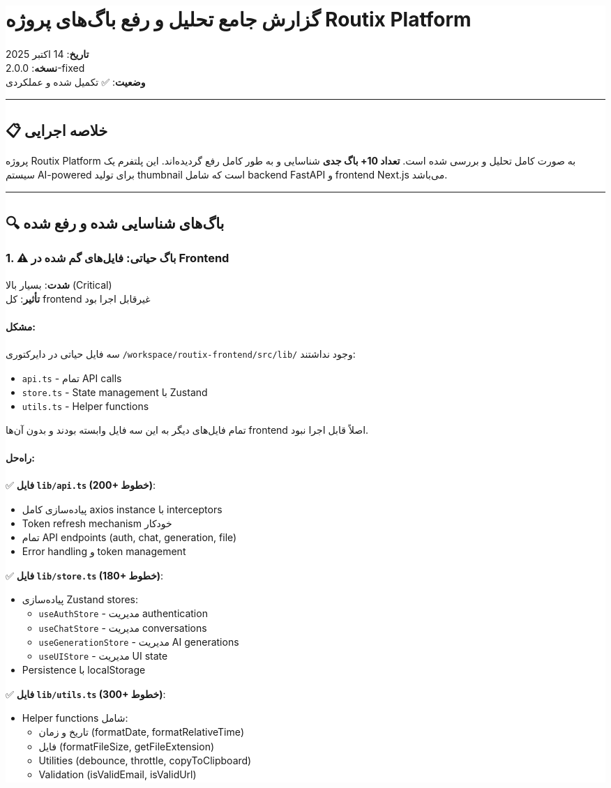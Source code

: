 # گزارش جامع تحلیل و رفع باگ‌های پروژه Routix Platform

**تاریخ**: 14 اکتبر 2025  
**نسخه**: 2.0.0-fixed  
**وضعیت**: ✅ تکمیل شده و عملکردی

---

## 📋 خلاصه اجرایی

پروژه Routix Platform به صورت کامل تحلیل و بررسی شده است. **تعداد 10+ باگ جدی** شناسایی و به طور کامل رفع گردیده‌اند. این پلتفرم یک سیستم AI-powered برای تولید thumbnail است که شامل backend FastAPI و frontend Next.js می‌باشد.

---

## 🔍 باگ‌های شناسایی شده و رفع شده

### 1. ⚠️ **باگ حیاتی: فایل‌های گم شده در Frontend**

**شدت**: بسیار بالا (Critical)  
**تأثیر**: کل frontend غیرقابل اجرا بود

#### مشکل:
سه فایل حیاتی در دایرکتوری `/workspace/routix-frontend/src/lib/` وجود نداشتند:
- `api.ts` - تمام API calls
- `store.ts` - State management با Zustand
- `utils.ts` - Helper functions

تمام فایل‌های دیگر به این سه فایل وابسته بودند و بدون آن‌ها frontend اصلاً قابل اجرا نبود.

#### راه‌حل:
✅ **فایل `lib/api.ts` (200+ خطوط)**:
- پیاده‌سازی کامل axios instance با interceptors
- Token refresh mechanism خودکار
- تمام API endpoints (auth, chat, generation, file)
- Error handling و token management

✅ **فایل `lib/store.ts` (180+ خطوط)**:
- پیاده‌سازی Zustand stores:
  - `useAuthStore` - مدیریت authentication
  - `useChatStore` - مدیریت conversations
  - `useGenerationStore` - مدیریت AI generations
  - `useUIStore` - مدیریت UI state
- Persistence با localStorage

✅ **فایل `lib/utils.ts` (300+ خطوط)**:
- Helper functions شامل:
  - تاریخ و زمان (formatDate, formatRelativeTime)
  - فایل (formatFileSize, getFileExtension)
  - Utilities (debounce, throttle, copyToClipboard)
  - Validation (isValidEmail, isValidUrl)
